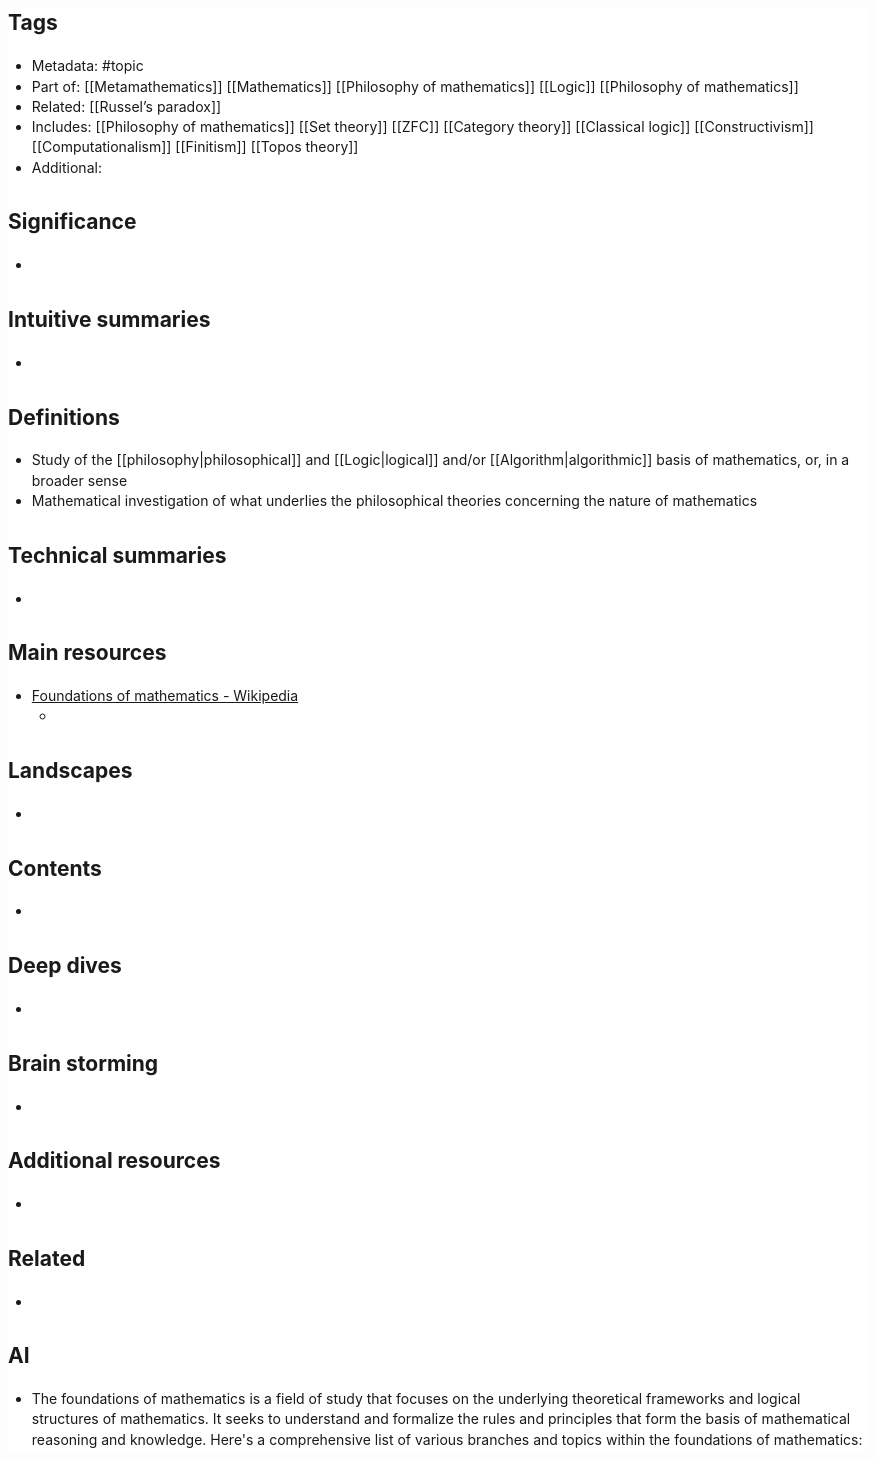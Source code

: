 ## Tags
- Metadata: #topic 
- Part of: [[Metamathematics]] [[Mathematics]] [[Philosophy of mathematics]] [[Logic]] [[Philosophy of mathematics]] 
- Related: [[Russel’s paradox]]
- Includes: [[Philosophy of mathematics]] [[Set theory]] [[ZFC]] [[Category theory]] [[Classical logic]] [[Constructivism]] [[Computationalism]] [[Finitism]] [[Topos theory]] 
- Additional: 
## Significance
- 
## Intuitive summaries
- 
## Definitions
- Study of the [[philosophy|philosophical]] and [[Logic|logical]] and/or [[Algorithm|algorithmic]] basis of mathematics, or, in a broader sense 
- Mathematical investigation of what underlies the philosophical theories concerning the nature of mathematics
## Technical summaries
-  
## Main resources 
- [Foundations of mathematics - Wikipedia](https://en.wikipedia.org/wiki/Foundations_of_mathematics)
	- <iframe src="https://en.wikipedia.org/wiki/Foundations_of_mathematics" allow="fullscreen" allowfullscreen="" style="height:100%;width:100%; aspect-ratio: 16 / 5; "></iframe>
## Landscapes
- 
## Contents
- 
## Deep dives
- 
## Brain storming
- 
## Additional resources  
- 
## Related
- 
## AI 
- The foundations of mathematics is a field of study that focuses on the underlying theoretical frameworks and logical structures of mathematics. It seeks to understand and formalize the rules and principles that form the basis of mathematical reasoning and knowledge. Here's a comprehensive list of various branches and topics within the foundations of mathematics:
